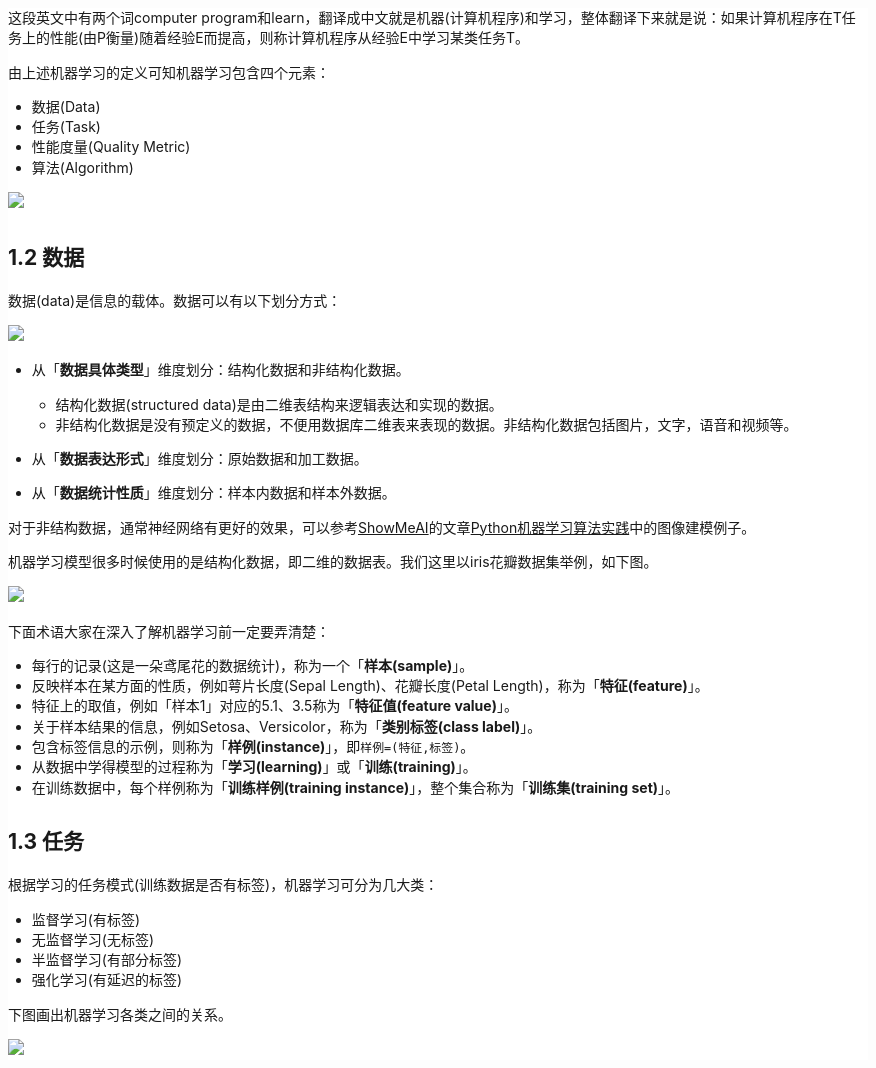 这段英文中有两个词computer program和learn，翻译成中文就是机器(计算机程序)和学习，整体翻译下来就是说：如果计算机程序在T任务上的性能(由P衡量)随着经验E而提高，则称计算机程序从经验E中学习某类任务T。

由上述机器学习的定义可知机器学习包含四个元素：

- 数据(Data)
- 任务(Task)
- 性能度量(Quality Metric)
- 算法(Algorithm)

![](https://img-blog.csdnimg.cn/img_convert/e672e3a7aa199044fba4c7423bef398e.png)

## 1.2 数据

数据(data)是信息的载体。数据可以有以下划分方式：

![](https://img-blog.csdnimg.cn/img_convert/d1a369d28fa3c2c106e01c508324da8f.png)

- 从「**数据具体类型**」维度划分：结构化数据和非结构化数据。
    
    - 结构化数据(structured data)是由二维表结构来逻辑表达和实现的数据。
    - 非结构化数据是没有预定义的数据，不便用数据库二维表来表现的数据。非结构化数据包括图片，文字，语音和视频等。
- 从「**数据表达形式**」维度划分：原始数据和加工数据。
    
- 从「**数据统计性质**」维度划分：样本内数据和样本外数据。
    

对于非结构数据，通常神经网络有更好的效果，可以参考[ShowMeAI](https://www.showmeai.tech/)的文章[Python机器学习算法实践](https://www.cnblogs.com/showmeai/p/16037165.html)中的图像建模例子。

机器学习模型很多时候使用的是结构化数据，即二维的数据表。我们这里以iris花瓣数据集举例，如下图。

![](https://img-blog.csdnimg.cn/img_convert/1fd6d41f6fe697d17919fb6b8352677f.png)

下面术语大家在深入了解机器学习前一定要弄清楚：

- 每行的记录(这是一朵鸢尾花的数据统计)，称为一个「**样本(sample)**」。
- 反映样本在某方面的性质，例如萼片长度(Sepal Length)、花瓣长度(Petal Length)，称为「**特征(feature)**」。
- 特征上的取值，例如「样本1」对应的5.1、3.5称为「**特征值(feature value)**」。
- 关于样本结果的信息，例如Setosa、Versicolor，称为「**类别标签(class label)**」。
- 包含标签信息的示例，则称为「**样例(instance)**」，即`样例=(特征,标签)`。
- 从数据中学得模型的过程称为「**学习(learning)**」或「**训练(training)**」。
- 在训练数据中，每个样例称为「**训练样例(training instance)**」，整个集合称为「**训练集(training set)**」。

## 1.3 任务

根据学习的任务模式(训练数据是否有标签)，机器学习可分为几大类：

- 监督学习(有标签)
- 无监督学习(无标签)
- 半监督学习(有部分标签)
- 强化学习(有延迟的标签)

下图画出机器学习各类之间的关系。

![](https://img-blog.csdnimg.cn/img_convert/6571e48fb0d32cd9d8c3653649e8ecb9.png)
